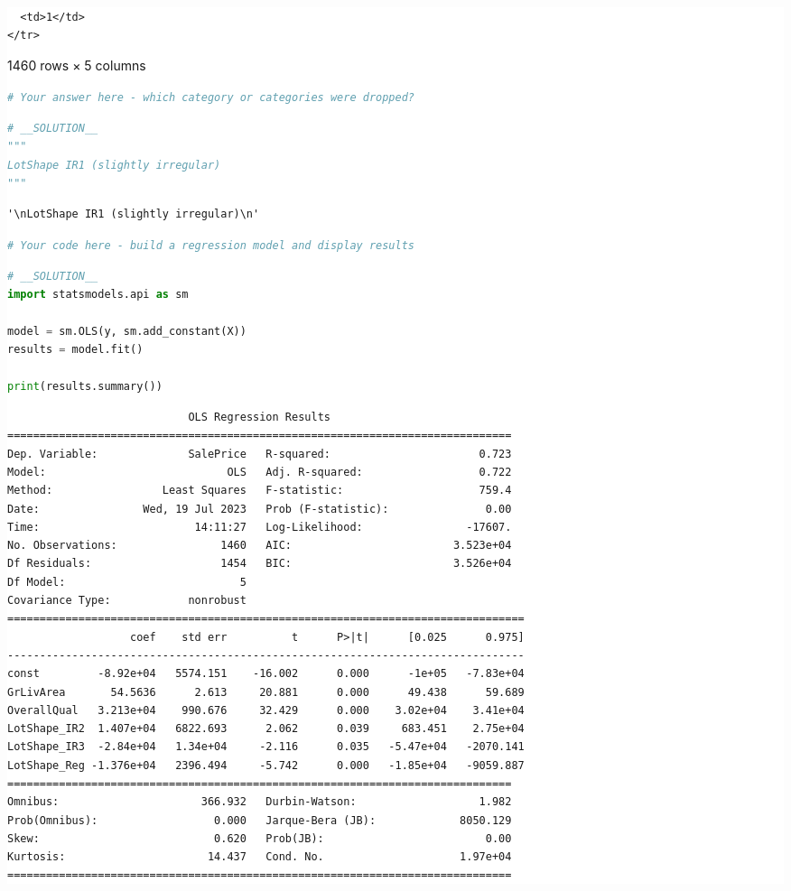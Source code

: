       <td>1</td>
    </tr>
  </tbody>
</table>
<p>1460 rows × 5 columns</p>
</div>




```python
# Your answer here - which category or categories were dropped?

```


```python
# __SOLUTION__
"""
LotShape IR1 (slightly irregular)
"""
```




    '\nLotShape IR1 (slightly irregular)\n'




```python
# Your code here - build a regression model and display results

```


```python
# __SOLUTION__
import statsmodels.api as sm

model = sm.OLS(y, sm.add_constant(X))
results = model.fit()

print(results.summary())
```

                                OLS Regression Results                            
    ==============================================================================
    Dep. Variable:              SalePrice   R-squared:                       0.723
    Model:                            OLS   Adj. R-squared:                  0.722
    Method:                 Least Squares   F-statistic:                     759.4
    Date:                Wed, 19 Jul 2023   Prob (F-statistic):               0.00
    Time:                        14:11:27   Log-Likelihood:                -17607.
    No. Observations:                1460   AIC:                         3.523e+04
    Df Residuals:                    1454   BIC:                         3.526e+04
    Df Model:                           5                                         
    Covariance Type:            nonrobust                                         
    ================================================================================
                       coef    std err          t      P>|t|      [0.025      0.975]
    --------------------------------------------------------------------------------
    const         -8.92e+04   5574.151    -16.002      0.000      -1e+05   -7.83e+04
    GrLivArea       54.5636      2.613     20.881      0.000      49.438      59.689
    OverallQual   3.213e+04    990.676     32.429      0.000    3.02e+04    3.41e+04
    LotShape_IR2  1.407e+04   6822.693      2.062      0.039     683.451    2.75e+04
    LotShape_IR3  -2.84e+04   1.34e+04     -2.116      0.035   -5.47e+04   -2070.141
    LotShape_Reg -1.376e+04   2396.494     -5.742      0.000   -1.85e+04   -9059.887
    ==============================================================================
    Omnibus:                      366.932   Durbin-Watson:                   1.982
    Prob(Omnibus):                  0.000   Jarque-Bera (JB):             8050.129
    Skew:                           0.620   Prob(JB):                         0.00
    Kurtosis:                      14.437   Cond. No.                     1.97e+04
    ==============================================================================